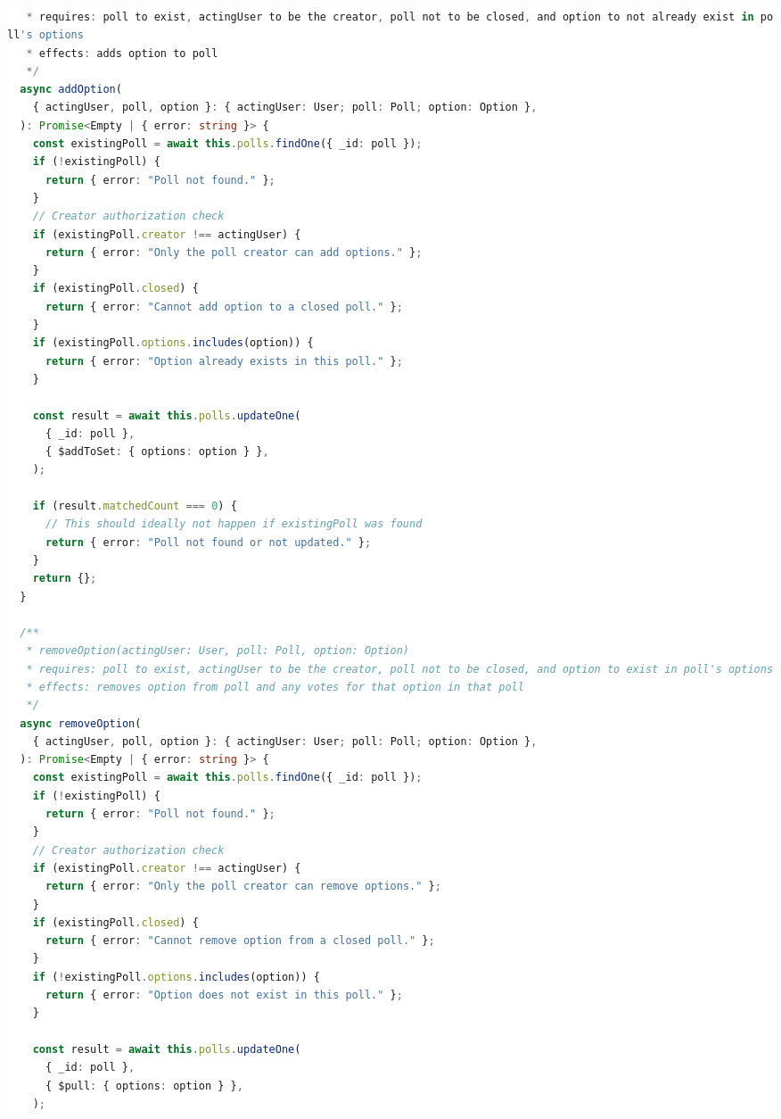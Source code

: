 ```typescript
   * requires: poll to exist, actingUser to be the creator, poll not to be closed, and option to not already exist in poll's options
   * effects: adds option to poll
   */
  async addOption(
    { actingUser, poll, option }: { actingUser: User; poll: Poll; option: Option },
  ): Promise<Empty | { error: string }> {
    const existingPoll = await this.polls.findOne({ _id: poll });
    if (!existingPoll) {
      return { error: "Poll not found." };
    }
    // Creator authorization check
    if (existingPoll.creator !== actingUser) {
      return { error: "Only the poll creator can add options." };
    }
    if (existingPoll.closed) {
      return { error: "Cannot add option to a closed poll." };
    }
    if (existingPoll.options.includes(option)) {
      return { error: "Option already exists in this poll." };
    }

    const result = await this.polls.updateOne(
      { _id: poll },
      { $addToSet: { options: option } },
    );

    if (result.matchedCount === 0) {
      // This should ideally not happen if existingPoll was found
      return { error: "Poll not found or not updated." }; 
    }
    return {};
  }

  /**
   * removeOption(actingUser: User, poll: Poll, option: Option)
   * requires: poll to exist, actingUser to be the creator, poll not to be closed, and option to exist in poll's options
   * effects: removes option from poll and any votes for that option in that poll
   */
  async removeOption(
    { actingUser, poll, option }: { actingUser: User; poll: Poll; option: Option },
  ): Promise<Empty | { error: string }> {
    const existingPoll = await this.polls.findOne({ _id: poll });
    if (!existingPoll) {
      return { error: "Poll not found." };
    }
    // Creator authorization check
    if (existingPoll.creator !== actingUser) {
      return { error: "Only the poll creator can remove options." };
    }
    if (existingPoll.closed) {
      return { error: "Cannot remove option from a closed poll." };
    }
    if (!existingPoll.options.includes(option)) {
      return { error: "Option does not exist in this poll." };
    }

    const result = await this.polls.updateOne(
      { _id: poll },
      { $pull: { options: option } },
    );

```